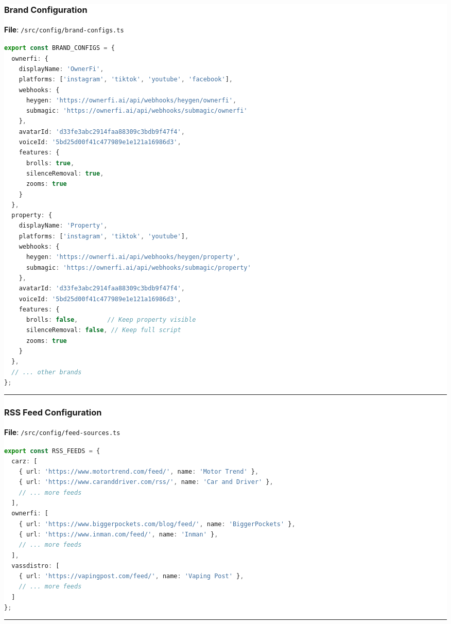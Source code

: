
### Brand Configuration

**File**: `/src/config/brand-configs.ts`

```typescript
export const BRAND_CONFIGS = {
  ownerfi: {
    displayName: 'OwnerFi',
    platforms: ['instagram', 'tiktok', 'youtube', 'facebook'],
    webhooks: {
      heygen: 'https://ownerfi.ai/api/webhooks/heygen/ownerfi',
      submagic: 'https://ownerfi.ai/api/webhooks/submagic/ownerfi'
    },
    avatarId: 'd33fe3abc2914faa88309c3bdb9f47f4',
    voiceId: '5bd25d00f41c477989e1e121a16986d3',
    features: {
      brolls: true,
      silenceRemoval: true,
      zooms: true
    }
  },
  property: {
    displayName: 'Property',
    platforms: ['instagram', 'tiktok', 'youtube'],
    webhooks: {
      heygen: 'https://ownerfi.ai/api/webhooks/heygen/property',
      submagic: 'https://ownerfi.ai/api/webhooks/submagic/property'
    },
    avatarId: 'd33fe3abc2914faa88309c3bdb9f47f4',
    voiceId: '5bd25d00f41c477989e1e121a16986d3',
    features: {
      brolls: false,        // Keep property visible
      silenceRemoval: false, // Keep full script
      zooms: true
    }
  },
  // ... other brands
};
```

---

### RSS Feed Configuration

**File**: `/src/config/feed-sources.ts`

```typescript
export const RSS_FEEDS = {
  carz: [
    { url: 'https://www.motortrend.com/feed/', name: 'Motor Trend' },
    { url: 'https://www.caranddriver.com/rss/', name: 'Car and Driver' },
    // ... more feeds
  ],
  ownerfi: [
    { url: 'https://www.biggerpockets.com/blog/feed/', name: 'BiggerPockets' },
    { url: 'https://www.inman.com/feed/', name: 'Inman' },
    // ... more feeds
  ],
  vassdistro: [
    { url: 'https://vapingpost.com/feed/', name: 'Vaping Post' },
    // ... more feeds
  ]
};
```

---